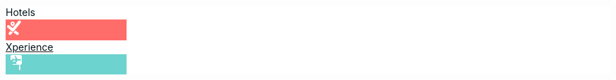 <path fill-rule="evenodd" clip-rule="evenodd" d="M2 4V21C2 21.5523 2.44772 22 3 22H6.5V20.75C6.5 20.3358 6.16421 20 5.75 20C5.33579 20 5 19.6642 5 19.25V19C5 18.4477 5.44772 18 6 18H11C11.5523 18 12 18.4477 12 19V19.25C12 19.6642 11.6642 20 11.25 20C10.8358 20 10.5 20.3358 10.5 20.75V22H14H15H21C21.5523 22 22 21.5523 22 21V12C22 10.8954 21.1046 10 20 10H15V4C15 3.44772 14.5523 3 14 3H12.5C12.2061 1.82459 11.15 1 9.93845 1H7.06155C5.84996 1 4.79385 1.82459 4.5 3H3C2.44772 3 2 3.44771 2 4ZM4 6C4 5.44772 4.44772 5 5 5H7C7.55228 5 8 5.44772 8 6V7C8 7.55228 7.55228 8 7 8H5C4.44772 8 4 7.55228 4 7V6ZM10 5C9.44772 5 9 5.44772 9 6V7C9 7.55228 9.44772 8 10 8H12C12.5523 8 13 7.55228 13 7V6C13 5.44772 12.5523 5 12 5H10ZM9 10C9 9.44772 9.44772 9 10 9H12C12.5523 9 13 9.44771 13 10V11C13 11.5523 12.5523 12 12 12H10C9.44772 12 9 11.5523 9 11V10ZM4 10C4 9.44771 4.44772 9 5 9H7C7.55228 9 8 9.44772 8 10V11C8 11.5523 7.55228 12 7 12H5C4.44772 12 4 11.5523 4 11V10ZM5 13C4.44772 13 4 13.4477 4 14V15C4 15.5523 4.44772 16 5 16H7C7.55228 16 8 15.5523 8 15V14C8 13.4477 7.55228 13 7 13H5ZM10 13C9.44772 13 9 13.4477 9 14V15C9 15.5523 9.44772 16 10 16H12C12.5523 16 13 15.5523 13 15V14C13 13.4477 12.5523 13 12 13H10ZM16 14V13C16 12.4477 16.4477 12 17 12H19C19.5523 12 20 12.4477 20 13V14C20 14.5523 19.5523 15 19 15H17C16.4477 15 16 14.5523 16 14ZM19 16H17C16.4477 16 16 16.4477 16 17V18C16 18.5523 16.4477 19 17 19H19C19.5523 19 20 18.5523 20 18V17C20 16.4477 19.5523 16 19 16Z" fill="#FFFFFF"></path><path d="M16 7V3C16 2.44772 16.4477 2 17 2C17.5523 2 18 2.44772 18 3V4H20V3C20 2.44772 20.4477 2 21 2C21.5523 2 22 2.44772 22 3V7C22 7.55228 21.5523 8 21 8C20.4477 8 20 7.55228 20 7V6H18V7C18 7.55228 17.5523 8 17 8C16.4477 8 16 7.55228 16 7Z" fill="#FFFFFF"></path></svg></div><div dir="auto" class="css-901oao css-cens5h r-t1w4ow r-1enofrn r-majxgm r-1472mwg r-56xrmm r-q4m81j" style="-webkit-line-clamp:2;color:rgba(3,18,26,1.00)">Hotels</div></div></a></div><div class="css-1dbjc4n r-1awozwy r-18u37iz r-1777fci" style="width:20%"><a href="/en-en/activities" class="css-4rbku5 r-13qz1uu"><div class="css-1dbjc4n r-1awozwy r-1w6e6rj r-1777fci r-6gpygo r-bnwqim"><div class="css-1dbjc4n r-1awozwy r-sdzlij r-1ugchlj r-1777fci r-15zivkp r-usgzl9" style="background-color:rgba(255,109,106,1.00)"><svg width="24" height="24" viewBox="0 0 24 24" fill="none" xmlns="http://www.w3.org/2000/svg" data-id="IcProductDuotoneXperienceFill"><path fill-rule="evenodd" clip-rule="evenodd" d="M5.32125 8.49859L9.98962 12.6068L18.1819 2.25861C18.8675 1.39258 20.1254 1.24632 20.9914 1.93193C21.8574 2.61754 22.0037 3.87539 21.3181 4.74143L11.8181 16.7414C11.1071 17.6395 9.78862 17.7581 8.92874 17.0014L2.67874 11.5014C1.84952 10.7717 1.76886 9.50798 2.49857 8.67876C3.22828 7.84955 4.49204 7.76888 5.32125 8.49859ZM4.72017 18.9617L6.81535 16.4737L8.26811 17.7522C8.86424 18.2768 9.60732 18.5209 10.3395 18.4987L7.77982 21.5383C7.06832 22.3832 5.80662 22.4913 4.96172 21.7798C4.11683 21.0683 4.00868 19.8066 4.72017 18.9617ZM12.6021 17.3621C12.1498 17.9334 11.5336 18.2945 10.8755 18.4342L15.57 21.8648C16.4618 22.5165 17.7131 22.3219 18.3648 21.4301C19.0165 20.5382 18.8218 19.287 17.93 18.6352L13.9163 15.7021L12.6021 17.3621Z" fill="#FFFFFF"></path><path fill-rule="evenodd" clip-rule="evenodd" d="M7 6C7 8 10 10 10 10C10 10 13 8 13 6C13 4 11.5 3 10 3C8.5 3 7 4 7 6ZM11 6C11 6.55228 10.5523 7 10 7C9.44772 7 9 6.55228 9 6C9 5.44772 9.44772 5 10 5C10.5523 5 11 5.44772 11 6Z" fill="#FFFFFF"></path></svg></div><div dir="auto" class="css-901oao css-cens5h r-t1w4ow r-1enofrn r-majxgm r-1472mwg r-56xrmm r-q4m81j" style="-webkit-line-clamp:2;color:rgba(3,18,26,1.00)">Xperience</div></div></a></div><div class="css-1dbjc4n r-1awozwy r-18u37iz r-1777fci" style="width:20%"><a href="/en-en/airport-transfer" class="css-4rbku5 r-13qz1uu"><div class="css-1dbjc4n r-1awozwy r-1w6e6rj r-1777fci r-6gpygo r-bnwqim"><div class="css-1dbjc4n r-1awozwy r-sdzlij r-1ugchlj r-1777fci r-15zivkp r-usgzl9" style="background-color:rgba(109,211,206,1.00)"><svg width="24" height="24" viewBox="0 0 24 24" fill="none" xmlns="http://www.w3.org/2000/svg" data-id="IcProductDuotoneAirportTransportFill"><path fill-rule="evenodd" clip-rule="evenodd" d="M19.5 16.5L19 15H10V14H13H14H14.8371C15.1693 14 15.4092 13.682 15.3179 13.3626L15.1217 12.6758C15.088 12.5578 15.0474 12.4432 15.0006 12.3323L17 9H21C21.5523 9 22 8.55228 22 8C22 7.44772 21.5523 7 21 7H17L14 2H13L14 7H11L10 6H9L9.5 8H7V3C7 1.89543 7.89543 1 9 1H21C22.1046 1 23 1.89543 23 3V13C23 14.1046 22.1046 15 21 15L20.5 16.5L21 18V21.5C21 22.0523 20.5523 22.5 20 22.5C19.4477 22.5 19 22.0523 19 21.5V18L19.5 16.5ZM13.6313 10.8435L14 9H11L10 10V10.5H12.2371C12.7354 10.5 13.2112 10.6229 13.6313 10.8435Z" fill="#FFFFFF"></path>